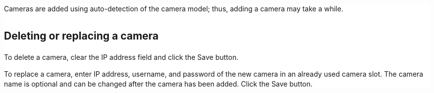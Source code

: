 Cameras are added using auto-detection of the camera model; thus, adding
a camera may take a while.

</div>

<div class="section level2">

## Deleting or replacing a camera

To delete a camera, clear the IP address field and click the Save
button.

To replace a camera, enter IP address, username, and password of the new
camera in an already used camera slot. The camera name is optional and
can be changed after the camera has been added. Click the Save button.

</div>
